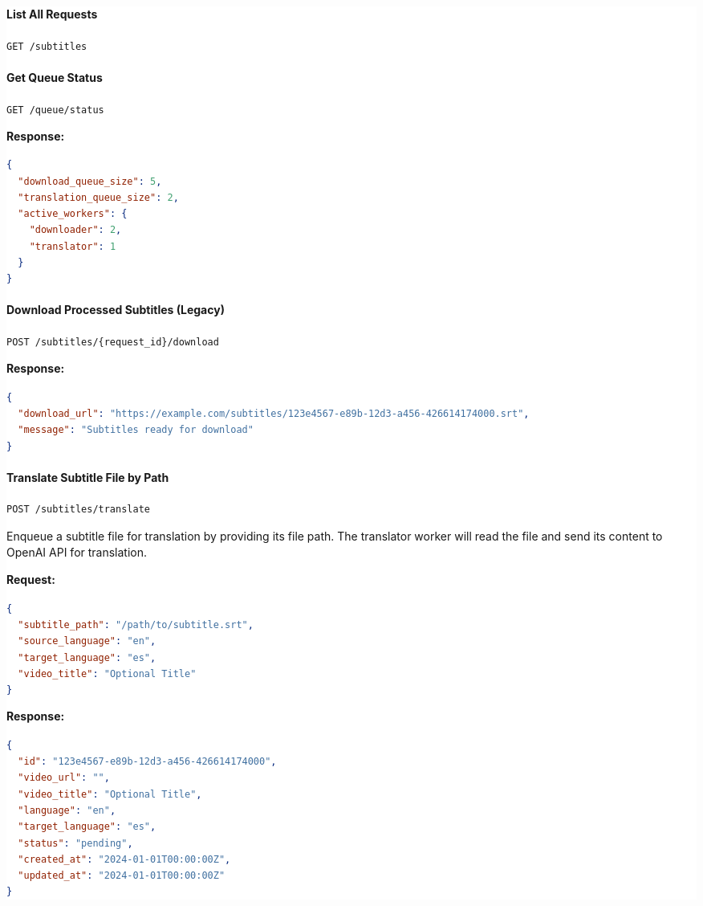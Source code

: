 #### List All Requests
```http
GET /subtitles
```

#### Get Queue Status
```http
GET /queue/status
```

**Response:**
```json
{
  "download_queue_size": 5,
  "translation_queue_size": 2,
  "active_workers": {
    "downloader": 2,
    "translator": 1
  }
}
```

#### Download Processed Subtitles (Legacy)
```http
POST /subtitles/{request_id}/download
```

**Response:**
```json
{
  "download_url": "https://example.com/subtitles/123e4567-e89b-12d3-a456-426614174000.srt",
  "message": "Subtitles ready for download"
}
```

#### Translate Subtitle File by Path
```http
POST /subtitles/translate
```

Enqueue a subtitle file for translation by providing its file path. The translator worker will read the file and send its content to OpenAI API for translation.

**Request:**
```json
{
  "subtitle_path": "/path/to/subtitle.srt",
  "source_language": "en",
  "target_language": "es",
  "video_title": "Optional Title"
}
```

**Response:**
```json
{
  "id": "123e4567-e89b-12d3-a456-426614174000",
  "video_url": "",
  "video_title": "Optional Title",
  "language": "en",
  "target_language": "es",
  "status": "pending",
  "created_at": "2024-01-01T00:00:00Z",
  "updated_at": "2024-01-01T00:00:00Z"
}
```

